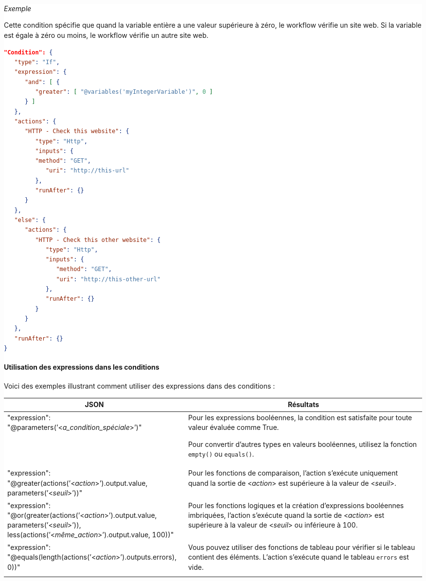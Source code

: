 *Exemple*

Cette condition spécifie que quand la variable entière a une valeur supérieure à zéro, le workflow vérifie un site web. Si la variable est égale à zéro ou moins, le workflow vérifie un autre site web.

```json
"Condition": {
   "type": "If",
   "expression": {
      "and": [ {
         "greater": [ "@variables('myIntegerVariable')", 0 ] 
      } ]
   },
   "actions": { 
      "HTTP - Check this website": {
         "type": "Http",
         "inputs": {
         "method": "GET",
            "uri": "http://this-url"
         },
         "runAfter": {}
      }
   },
   "else": {
      "actions": {
         "HTTP - Check this other website": {
            "type": "Http",
            "inputs": {
               "method": "GET",
               "uri": "http://this-other-url"
            },
            "runAfter": {}
         }
      }
   },
   "runAfter": {}
}
```  

#### <a name="how-conditions-use-expressions"></a>Utilisation des expressions dans les conditions

Voici des exemples illustrant comment utiliser des expressions dans des conditions :
  
| JSON | Résultats | 
|------|--------| 
| "expression": "@parameters(’<*a_condition_spéciale*>’)" | Pour les expressions booléennes, la condition est satisfaite pour toute valeur évaluée comme True. <p>Pour convertir d’autres types en valeurs booléennes, utilisez la fonction `empty()` ou `equals()`. | 
| "expression": "@greater(actions(’<*action*>’).output.value, parameters(’<*seuil*>’))" | Pour les fonctions de comparaison, l’action s’exécute uniquement quand la sortie de <*action*> est supérieure à la valeur de <*seuil*>. | 
| "expression": "@or(greater(actions(’<*action*>’).output.value, parameters(’<*seuil*>’)), less(actions(’<*même_action*>’).output.value, 100))" | Pour les fonctions logiques et la création d’expressions booléennes imbriquées, l’action s’exécute quand la sortie de <*action*> est supérieure à la valeur de <*seuil*> ou inférieure à 100. | 
| "expression": "@equals(length(actions(’<*action*>’).outputs.errors), 0))" | Vous pouvez utiliser des fonctions de tableau pour vérifier si le tableau contient des éléments. L’action s’exécute quand le tableau `errors` est vide. | 
||| 
